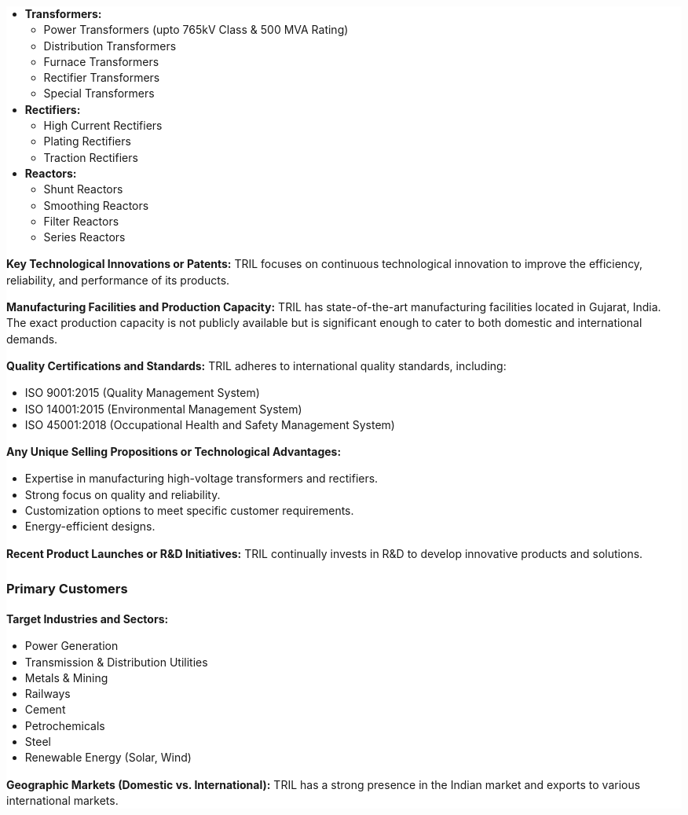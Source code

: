 *   **Transformers:**
    *   Power Transformers (upto 765kV Class & 500 MVA Rating)
    *   Distribution Transformers
    *   Furnace Transformers
    *   Rectifier Transformers
    *   Special Transformers
*   **Rectifiers:**
    *   High Current Rectifiers
    *   Plating Rectifiers
    *   Traction Rectifiers
*   **Reactors:**
    *   Shunt Reactors
    *   Smoothing Reactors
    *   Filter Reactors
    *   Series Reactors

**Key Technological Innovations or Patents:**
TRIL focuses on continuous technological innovation to improve the efficiency, reliability, and performance of its products.

**Manufacturing Facilities and Production Capacity:**
TRIL has state-of-the-art manufacturing facilities located in Gujarat, India. The exact production capacity is not publicly available but is significant enough to cater to both domestic and international demands.

**Quality Certifications and Standards:**
TRIL adheres to international quality standards, including:

*   ISO 9001:2015 (Quality Management System)
*   ISO 14001:2015 (Environmental Management System)
*   ISO 45001:2018 (Occupational Health and Safety Management System)

**Any Unique Selling Propositions or Technological Advantages:**
*   Expertise in manufacturing high-voltage transformers and rectifiers.
*   Strong focus on quality and reliability.
*   Customization options to meet specific customer requirements.
*   Energy-efficient designs.

**Recent Product Launches or R&D Initiatives:**
TRIL continually invests in R&D to develop innovative products and solutions.

### Primary Customers

**Target Industries and Sectors:**

*   Power Generation
*   Transmission & Distribution Utilities
*   Metals & Mining
*   Railways
*   Cement
*   Petrochemicals
*   Steel
*   Renewable Energy (Solar, Wind)

**Geographic Markets (Domestic vs. International):**
TRIL has a strong presence in the Indian market and exports to various international markets.
